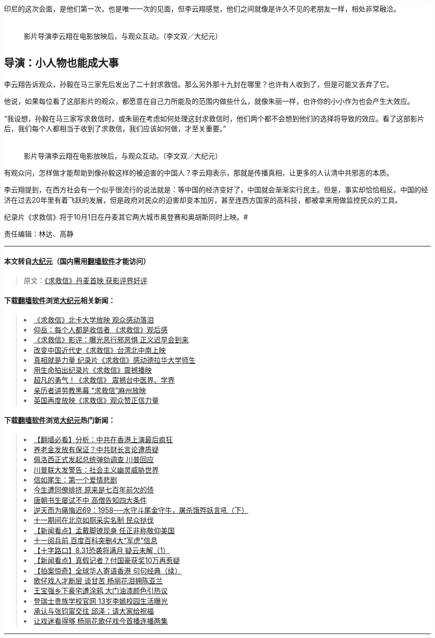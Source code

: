 <p class="p2"><span class="s1">印尼的这次会面，是他们第一次，也是唯一一次的见面，但李云翔感觉，他们之间就像是许久不见的老朋友一样，相处非常融洽。</span></p>
<figure id="attachment_11546747" style="width: 488px" class="wp-caption aligncenter"><a href="http://i.epochtimes.com/assets/uploads/2019/09/5._Leon_was_invited4.jpg"><img class=" wp-image-11546747" src="http://i.epochtimes.com/assets/uploads/2019/09/5._Leon_was_invited4-600x450.jpg" alt="" width="488" b="366" /></a><figcaption class="wp-caption-text">影片导演李云翔在电影放映后，与观众互动。（李文双／大纪元）</figcaption></figure>
<h2 class="p5"><span class="s1"><b>导演：小人物也能成大事</b></span></h2>
<p class="p6"><span class="s1">李云翔告诉观众，孙毅在马三家先后发出了二十封求救信。那么另外那十九封在哪里？也许有人收到了，但是可能又丢弃了它。</span></p>
<p class="p6"><span class="s1">他说，如果每位看了这部影片的观众，都愿意在自己力所能及的范围内做些什么，就像朱丽一样，也许你的小小作为也会产生大效应。</span></p>
<p class="p6"><span class="s3">“</span><span class="s8">我设想，孙毅在马三家写求救信时，或朱丽在考</span><span class="s9">虑如何处理这封求救信时，他们两个都不会想到他们的选择将导致的效应。看了这部影片后，我们每个人都相当于收到了求救信，我们应该如何做，才至关重要。</span><span class="s7">”</span></p>
<figure id="attachment_11546750" style="width: 482px" class="wp-caption aligncenter"><a href="http://i.epochtimes.com/assets/uploads/2019/09/6.Leon_was_invited5a.jpg"><img class=" wp-image-11546750" src="http://i.epochtimes.com/assets/uploads/2019/09/6.Leon_was_invited5a.jpg" alt="" width="482" b="417" /></a><figcaption class="wp-caption-text">影片导演李云翔在电影放映后，与观众互动。（李文双／大纪元）</figcaption></figure>
<p class="p9"><span class="s1">有观众问，怎样做才能帮助到像孙毅这样的被迫害的中国人？</span><span class="s1">李云翔表示，那就是传播真相，让更多的人认清中共邪恶的本质。</span></p>
<p class="p9"><span class="s1">李云翔提到，在西方社会有一个似乎很流行的说法就是：等中国的经济变好了，中国就会渐渐实行民主。但是，事实却恰恰相反。中国的经济在过去20年里有着飞跃的发展，但是政府对民众的迫害却变本加厉，甚至连西方国家的高科技，都被拿来用做监控民众的工具。</span></p>
<p class="p2"><b></b><span class="s1">纪录片《求救信》将于</span><span class="s3">10</span><span class="s1">月</span><span class="s3">1</span><span class="s1">日在丹麦其它两大城市奥登赛和奥胡斯同时上映。#</span></p>
<p class="p9"><span class="s1">责任编辑：林达、高静</span></p>
<hr>

#### 本文转自<a href="http://www.epochtimes.com">大纪元</a>（国内需用<a href="https://git.io/JesJV">翻墙软件</a>才能访问）
> 原文：<a href="http://www.epochtimes.com/gb/19/9/25/n11546670.htm">《求救信》丹麦首映 获影评界好评</a>
#### 下载<a href="https://git.io/JesJV">翻墙软件</a>浏览<a href="http://www.epochtimes.com">大纪元</a>相关新闻：
> <li><a href="http://www.epochtimes.com/gb/19/4/12/n11181046.htm">《求救信》北卡大学放映 观众感动落泪</a></li>
> <li><a href="http://www.epochtimes.com/gb/19/4/10/n11177008.htm">仰岳：每个人都是收信者 《求救信》观后感</a></li>
> <li><a href="http://www.epochtimes.com/gb/19/3/23/n11134922.htm">《求救信》影评：曝光恶行邪恶惧 正义迟早会到来</a></li>
> <li><a href="http://www.epochtimes.com/gb/19/3/21/n11129503.htm">改变中国近代史《求救信》台湾北中南上映</a></li>
> <li><a href="http://www.epochtimes.com/gb/19/3/18/n11122315.htm">真相就是力量 纪录片《求救信》感动德拉华大学师生</a></li>
> <li><a href="http://www.epochtimes.com/gb/19/3/15/n11115787.htm">用生命拍出纪录片《求救信》震撼播映</a></li>
> <li><a href="http://www.epochtimes.com/gb/19/3/14/n11112241.htm">超凡的勇气！《求救信》 震撼台中医界、学界</a></li>
> <li><a href="http://www.epochtimes.com/gb/19/2/8/n11032906.htm">亲历者讲劳教黑幕 “求救信”麻州放映</a></li>
> <li><a href="https://github.com/asdfghy6/djy/blob/master/gb/19/3/1/n11082066.md">英国再度放映《求救信》观众赞正信力量</a></li>

#### 下载<a href="https://git.io/JesJV">翻墙软件</a>浏览<a href="http://www.epochtimes.com">大纪元</a>热门新闻：
> <li><a href="http://www.epochtimes.com/gb/19/9/25/n11545125.htm">【翻墙必看】分析：中共在香港上演最后疯狂</a></li>
> <li><a href="http://www.epochtimes.com/gb/19/9/24/n11544537.htm">养老金发放有保证？中共财长言论遭质疑</a></li>
> <li><a href="http://www.epochtimes.com/gb/19/9/24/n11544526.htm">佩洛西正式发起总统弹劾调查 川普回应</a></li>
> <li><a href="http://www.epochtimes.com/gb/19/9/25/n11544847.htm">川普联大发警告：社会主义幽灵威胁世界</a></li>
> <li><a href="http://www.epochtimes.com/gb/12/4/16/n3566971.htm">信如尾生：第一个爱情悲剧</a></li>
> <li><a href="http://www.epochtimes.com/gb/15/9/3/n4519621.htm">今生遭同僚排挤 原来是七百年前欠的债</a></li>
> <li><a href="http://www.epochtimes.com/gb/19/9/20/n11534314.htm">唐朝书生屡试不中 高僧告知四大条件</a></li>
> <li><a href="http://www.epochtimes.com/gb/19/9/5/n11501577.htm">逆天而为痛悔迟69：1958──水守斗尾金守牛，屠杀饿殍妖言吼（下）</a></li>
> <li><a href="http://www.epochtimes.com/gb/19/9/24/n11542425.htm">十一期间在北京如厕采实名制 民众挞伐</a></li>
> <li><a href="http://www.epochtimes.com/gb/19/9/24/n11544091.htm">【新闻看点】孟戴脚镣现身 任正非称敬仰美国</a></li>
> <li><a href="http://www.epochtimes.com/gb/19/9/24/n11544445.htm">十一阅兵前 百度百科突删4大“军虎”信息</a></li>
> <li><a href="http://www.epochtimes.com/gb/19/9/25/n11545826.htm">【十字路口】8.31恐袭将满月 疑云未解（1）</a></li>
> <li><a href="http://www.epochtimes.com/gb/19/9/23/n11541603.htm">【新闻看点】真假记者？付国豪获奖10万再惹疑</a></li>
> <li><a href="http://www.epochtimes.com/gb/19/9/21/n11536382.htm">【拍案惊奇】全球华人寄语香港 句句经典（续）</a></li>
> <li><a href="http://www.epochtimes.com/gb/19/9/23/n11540650.htm">歌仔戏人才断层 谈甘苦 杨丽花泪拥陈亚兰</a></li>
> <li><a href="http://www.epochtimes.com/gb/19/9/24/n11544375.htm">王宝强乡下豪宅遭涂鸦 大门油漆颜色引热议</a></li>
> <li><a href="http://www.epochtimes.com/gb/19/9/24/n11544222.htm">登瑞士贵族学校官网 13岁李嫣校园生活曝光</a></li>
> <li><a href="http://www.epochtimes.com/gb/19/9/25/n11545153.htm">承认与张钧甯交往 邱泽：请大家给祝福</a></li>
> <li><a href="http://www.epochtimes.com/gb/19/9/24/n11542872.htm">让戏迷看得够 杨丽花歌仔戏今首播连播两集</a></li>
<hr>
